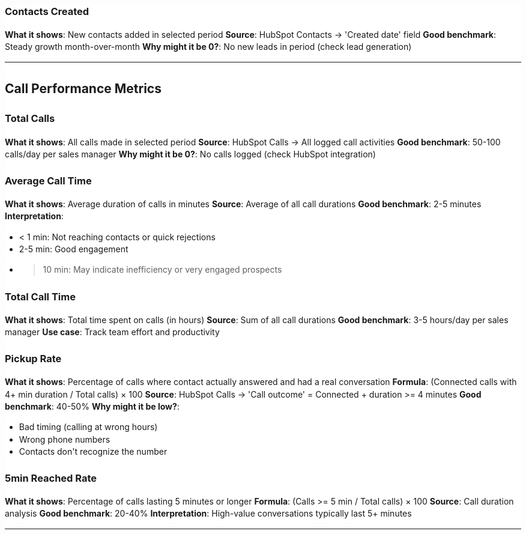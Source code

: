 ### Contacts Created
**What it shows**: New contacts added in selected period
**Source**: HubSpot Contacts → 'Created date' field
**Good benchmark**: Steady growth month-over-month
**Why might it be 0?**: No new leads in period (check lead generation)

---

## Call Performance Metrics

### Total Calls
**What it shows**: All calls made in selected period
**Source**: HubSpot Calls → All logged call activities
**Good benchmark**: 50-100 calls/day per sales manager
**Why might it be 0?**: No calls logged (check HubSpot integration)

### Average Call Time
**What it shows**: Average duration of calls in minutes
**Source**: Average of all call durations
**Good benchmark**: 2-5 minutes
**Interpretation**:
- < 1 min: Not reaching contacts or quick rejections
- 2-5 min: Good engagement
- > 10 min: May indicate inefficiency or very engaged prospects

### Total Call Time
**What it shows**: Total time spent on calls (in hours)
**Source**: Sum of all call durations
**Good benchmark**: 3-5 hours/day per sales manager
**Use case**: Track team effort and productivity

### Pickup Rate
**What it shows**: Percentage of calls where contact actually answered and had a real conversation
**Formula**: (Connected calls with 4+ min duration / Total calls) × 100
**Source**: HubSpot Calls → 'Call outcome' = Connected + duration >= 4 minutes
**Good benchmark**: 40-50%
**Why might it be low?**:
- Bad timing (calling at wrong hours)
- Wrong phone numbers
- Contacts don't recognize the number

### 5min Reached Rate
**What it shows**: Percentage of calls lasting 5 minutes or longer
**Formula**: (Calls >= 5 min / Total calls) × 100
**Source**: Call duration analysis
**Good benchmark**: 20-40%
**Interpretation**: High-value conversations typically last 5+ minutes

---
